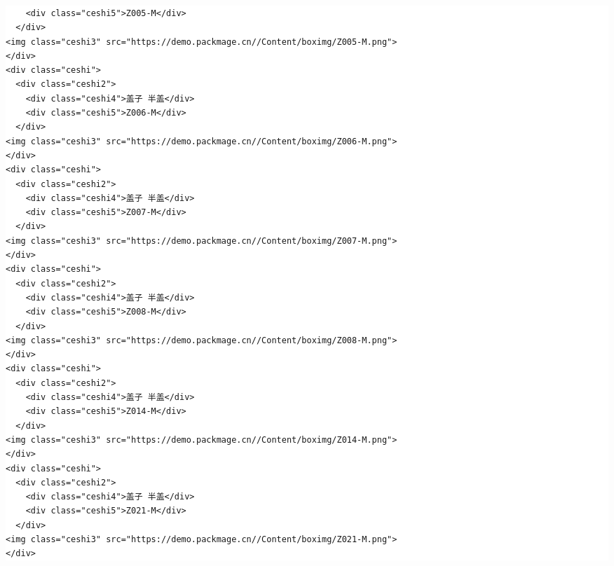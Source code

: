 		<div class="ceshi5">Z005-M</div>
	  </div>
	<img class="ceshi3" src="https://demo.packmage.cn//Content/boximg/Z005-M.png">
	</div>
	<div class="ceshi">
	  <div class="ceshi2">
		<div class="ceshi4">盖子 半盖</div>
		<div class="ceshi5">Z006-M</div>
	  </div>
	<img class="ceshi3" src="https://demo.packmage.cn//Content/boximg/Z006-M.png">
	</div>
	<div class="ceshi">
	  <div class="ceshi2">
		<div class="ceshi4">盖子 半盖</div>
		<div class="ceshi5">Z007-M</div>
	  </div>
	<img class="ceshi3" src="https://demo.packmage.cn//Content/boximg/Z007-M.png">
	</div>
	<div class="ceshi">
	  <div class="ceshi2">
		<div class="ceshi4">盖子 半盖</div>
		<div class="ceshi5">Z008-M</div>
	  </div>
	<img class="ceshi3" src="https://demo.packmage.cn//Content/boximg/Z008-M.png">
	</div>
	<div class="ceshi">
	  <div class="ceshi2">
		<div class="ceshi4">盖子 半盖</div>
		<div class="ceshi5">Z014-M</div>
	  </div>
	<img class="ceshi3" src="https://demo.packmage.cn//Content/boximg/Z014-M.png">
	</div>
	<div class="ceshi">
	  <div class="ceshi2">
		<div class="ceshi4">盖子 半盖</div>
		<div class="ceshi5">Z021-M</div>
	  </div>
	<img class="ceshi3" src="https://demo.packmage.cn//Content/boximg/Z021-M.png">
	</div>
</div>
</body>
</html>


